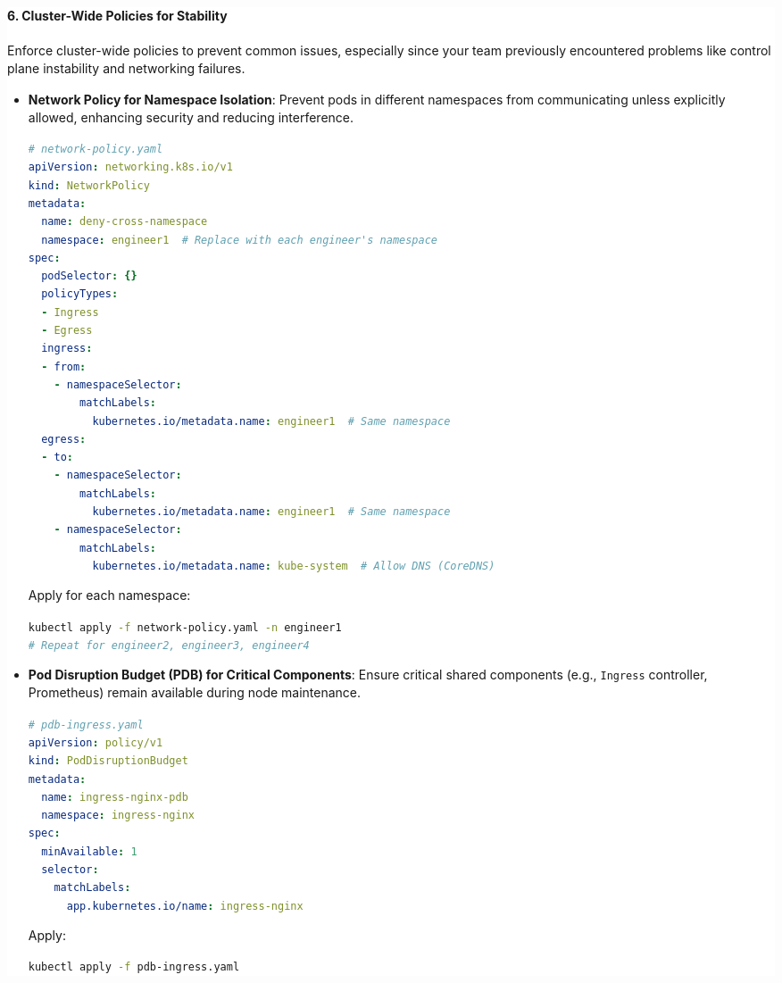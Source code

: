 #### 6. Cluster-Wide Policies for Stability
Enforce cluster-wide policies to prevent common issues, especially since your team previously encountered problems like control plane instability and networking failures.

- **Network Policy for Namespace Isolation**:
  Prevent pods in different namespaces from communicating unless explicitly allowed, enhancing security and reducing interference.
  ```yaml
  # network-policy.yaml
  apiVersion: networking.k8s.io/v1
  kind: NetworkPolicy
  metadata:
    name: deny-cross-namespace
    namespace: engineer1  # Replace with each engineer's namespace
  spec:
    podSelector: {}
    policyTypes:
    - Ingress
    - Egress
    ingress:
    - from:
      - namespaceSelector:
          matchLabels:
            kubernetes.io/metadata.name: engineer1  # Same namespace
    egress:
    - to:
      - namespaceSelector:
          matchLabels:
            kubernetes.io/metadata.name: engineer1  # Same namespace
      - namespaceSelector:
          matchLabels:
            kubernetes.io/metadata.name: kube-system  # Allow DNS (CoreDNS)
  ```
  Apply for each namespace:
  ```bash
  kubectl apply -f network-policy.yaml -n engineer1
  # Repeat for engineer2, engineer3, engineer4
  ```

- **Pod Disruption Budget (PDB) for Critical Components**:
  Ensure critical shared components (e.g., `Ingress` controller, Prometheus) remain available during node maintenance.
  ```yaml
  # pdb-ingress.yaml
  apiVersion: policy/v1
  kind: PodDisruptionBudget
  metadata:
    name: ingress-nginx-pdb
    namespace: ingress-nginx
  spec:
    minAvailable: 1
    selector:
      matchLabels:
        app.kubernetes.io/name: ingress-nginx
  ```
  Apply:
  ```bash
  kubectl apply -f pdb-ingress.yaml
  ```
